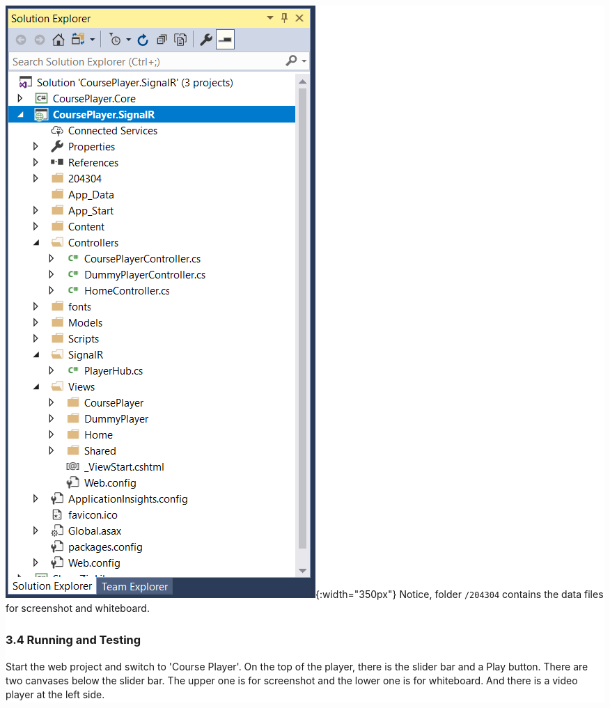 ![MIME Type](/public/pics/2016-03-15/projectstructure.png){:width="350px"}
Notice, folder `/204304` contains the data files for screenshot and whiteboard.

### 3.4 Running and Testing
Start the web project and switch to 'Course Player'. On the top of the player, there is the slider bar and a Play button. There are two canvases below the slider bar. The upper one is for screenshot and the lower one is for whiteboard. And there is a video player at the left side.